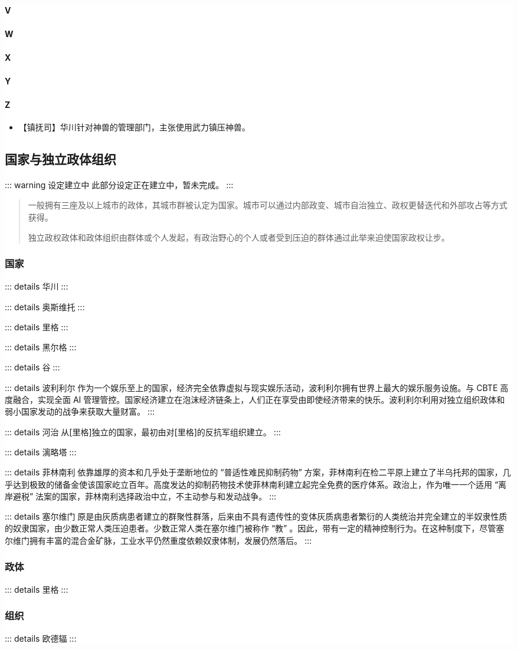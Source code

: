 #### V
#### W
#### X
#### Y
#### Z
- 【镇抚司】华川针对神兽的管理部门，主张使用武力镇压神兽。

## 国家与独立政体组织
::: warning 设定建立中
此部分设定正在建立中，暂未完成。
:::

> 一般拥有三座及以上城市的政体，其城市群被认定为国家。城市可以通过内部政变、城市自治独立、政权更替迭代和外部攻占等方式获得。
>
> 独立政权政体和政体组织由群体或个人发起，有政治野心的个人或者受到压迫的群体通过此举来迫使国家政权让步。

### 国家
::: details 华川
:::

::: details 奥斯维托
:::

::: details 里格
:::

::: details 黑尔格
:::

::: details 谷
:::

::: details 波利利尔
作为一个娱乐至上的国家，经济完全依靠虚拟与现实娱乐活动，波利利尔拥有世界上最大的娱乐服务设施。与 CBTE 高度融合，实现全面 AI 管理管控。国家经济建立在泡沫经济链条上，人们正在享受由即使经济带来的快乐。波利利尔利用对独立组织政体和弱小国家发动的战争来获取大量财富。
:::

::: details 河治
从[里格]独立的国家，最初由对[里格]的反抗军组织建立。
:::

::: details 漓略塔
:::

::: details 菲林南利
依靠雄厚的资本和几乎处于垄断地位的 “普适性难民抑制药物” 方案，菲林南利在检二平原上建立了半乌托邦的国家，几乎达到极致的储备金使该国家屹立百年。高度发达的抑制药物技术使菲林南利建立起完全免费的医疗体系。政治上，作为唯一一个适用 “离岸避税” 法案的国家，菲林南利选择政治中立，不主动参与和发动战争。
:::

::: details 塞尔维门
原是由灰质病患者建立的群聚性群落，后来由不具有遗传性的变体灰质病患者繁衍的人类统治并完全建立的半奴隶性质的奴隶国家，由少数正常人类压迫患者。少数正常人类在塞尔维门被称作 “教” 。因此，带有一定的精神控制行为。在这种制度下，尽管塞尔维门拥有丰富的混合金矿脉，工业水平仍然重度依赖奴隶体制，发展仍然落后。
:::

### 政体
::: details 里格
:::

### 组织
::: details 欧德辐
:::